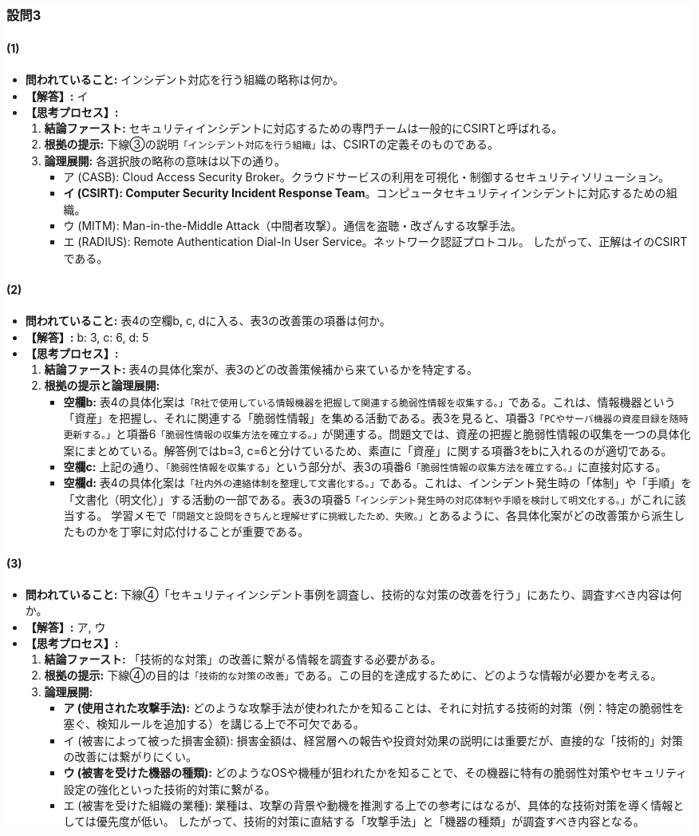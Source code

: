 ### 設問3

#### (1)
- **問われていること:**
  インシデント対応を行う組織の略称は何か。
- **【解答】:**
  イ
- **【思考プロセス】:**
  1. **結論ファースト:**
     セキュリティインシデントに対応するための専門チームは一般的にCSIRTと呼ばれる。
  2. **根拠の提示:**
     下線③の説明`「インシデント対応を行う組織」`は、CSIRTの定義そのものである。
  3. **論理展開:**
     各選択肢の略称の意味は以下の通り。
     - ア (CASB): Cloud Access Security Broker。クラウドサービスの利用を可視化・制御するセキュリティソリューション。
     - **イ (CSIRT): Computer Security Incident Response Team**。コンピュータセキュリティインシデントに対応するための組織。
     - ウ (MITM): Man-in-the-Middle Attack（中間者攻撃）。通信を盗聴・改ざんする攻撃手法。
     - エ (RADIUS): Remote Authentication Dial-In User Service。ネットワーク認証プロトコル。
     したがって、正解はイのCSIRTである。

#### (2)
- **問われていること:**
  表4の空欄b, c, dに入る、表3の改善策の項番は何か。
- **【解答】:**
  b: 3, c: 6, d: 5
- **【思考プロセス】:**
  1. **結論ファースト:**
     表4の具体化案が、表3のどの改善策候補から来ているかを特定する。
  2. **根拠の提示と論理展開:**
     - **空欄b:** 表4の具体化案は`「R社で使用している情報機器を把握して関連する脆弱性情報を収集する。」`である。これは、情報機器という「資産」を把握し、それに関連する「脆弱性情報」を集める活動である。表3を見ると、項番3`「PCやサーバ機器の資産目録を随時更新する。」`と項番6`「脆弱性情報の収集方法を確立する。」`が関連する。問題文では、資産の把握と脆弱性情報の収集を一つの具体化案にまとめている。解答例ではb=3, c=6と分けているため、素直に「資産」に関する項番3をbに入れるのが適切である。
     - **空欄c:** 上記の通り、`「脆弱性情報を収集する」`という部分が、表3の項番6`「脆弱性情報の収集方法を確立する。」`に直接対応する。
     - **空欄d:** 表4の具体化案は`「社内外の連絡体制を整理して文書化する。」`である。これは、インシデント発生時の「体制」や「手順」を「文書化（明文化）」する活動の一部である。表3の項番5`「インシデント発生時の対応体制や手順を検討して明文化する。」`がこれに該当する。
     学習メモで`「問題文と設問をきちんと理解せずに挑戦したため、失敗。」`とあるように、各具体化案がどの改善策から派生したものかを丁寧に対応付けることが重要である。

#### (3)
- **問われていること:**
  下線④「セキュリティインシデント事例を調査し、技術的な対策の改善を行う」にあたり、調査すべき内容は何か。
- **【解答】:**
  ア, ウ
- **【思考プロセス】:**
  1. **結論ファースト:**
     「技術的な対策」の改善に繋がる情報を調査する必要がある。
  2. **根拠の提示:**
     下線④の目的は`「技術的な対策の改善」`である。この目的を達成するために、どのような情報が必要かを考える。
  3. **論理展開:**
     - **ア (使用された攻撃手法):** どのような攻撃手法が使われたかを知ることは、それに対抗する技術的対策（例：特定の脆弱性を塞ぐ、検知ルールを追加する）を講じる上で不可欠である。
     - イ (被害によって被った損害金額): 損害金額は、経営層への報告や投資対効果の説明には重要だが、直接的な「技術的」対策の改善には繋がりにくい。
     - **ウ (被害を受けた機器の種類):** どのようなOSや機種が狙われたかを知ることで、その機器に特有の脆弱性対策やセキュリティ設定の強化といった技術的対策に繋がる。
     - エ (被害を受けた組織の業種): 業種は、攻撃の背景や動機を推測する上での参考にはなるが、具体的な技術対策を導く情報としては優先度が低い。
     したがって、技術的対策に直結する「攻撃手法」と「機器の種類」が調査すべき内容となる。
